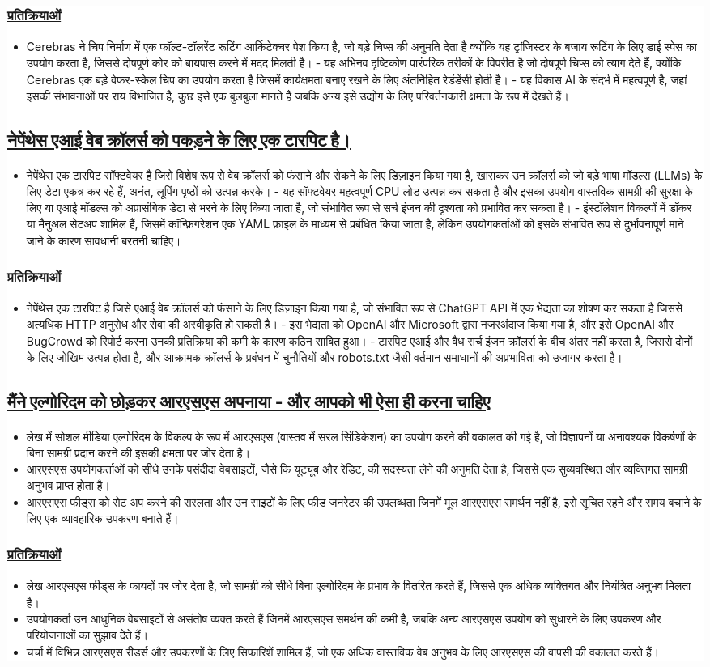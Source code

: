 ### [प्रतिक्रियाओं](https://news.ycombinator.com/item?id=42717165)

- Cerebras ने चिप निर्माण में एक फॉल्ट-टॉलरेंट रूटिंग आर्किटेक्चर पेश किया है, जो बड़े चिप्स की अनुमति देता है क्योंकि यह ट्रांजिस्टर के बजाय रूटिंग के लिए डाई स्पेस का उपयोग करता है, जिससे दोषपूर्ण कोर को बायपास करने में मदद मिलती है। - यह अभिनव दृष्टिकोण पारंपरिक तरीकों के विपरीत है जो दोषपूर्ण चिप्स को त्याग देते हैं, क्योंकि Cerebras एक बड़े वेफर-स्केल चिप का उपयोग करता है जिसमें कार्यक्षमता बनाए रखने के लिए अंतर्निहित रेडंडेंसी होती है। - यह विकास AI के संदर्भ में महत्वपूर्ण है, जहां इसकी संभावनाओं पर राय विभाजित है, कुछ इसे एक बुलबुला मानते हैं जबकि अन्य इसे उद्योग के लिए परिवर्तनकारी क्षमता के रूप में देखते हैं।

## [नेपेंथेस एआई वेब क्रॉलर्स को पकड़ने के लिए एक टारपिट है।](https://zadzmo.org/code/nepenthes/)

- नेपेंथेस एक टारपिट सॉफ्टवेयर है जिसे विशेष रूप से वेब क्रॉलर्स को फंसाने और रोकने के लिए डिज़ाइन किया गया है, खासकर उन क्रॉलर्स को जो बड़े भाषा मॉडल्स (LLMs) के लिए डेटा एकत्र कर रहे हैं, अनंत, लूपिंग पृष्ठों को उत्पन्न करके। - यह सॉफ्टवेयर महत्वपूर्ण CPU लोड उत्पन्न कर सकता है और इसका उपयोग वास्तविक सामग्री की सुरक्षा के लिए या एआई मॉडल्स को अप्रासंगिक डेटा से भरने के लिए किया जाता है, जो संभावित रूप से सर्च इंजन की दृश्यता को प्रभावित कर सकता है। - इंस्टॉलेशन विकल्पों में डॉकर या मैनुअल सेटअप शामिल हैं, जिसमें कॉन्फ़िगरेशन एक YAML फ़ाइल के माध्यम से प्रबंधित किया जाता है, लेकिन उपयोगकर्ताओं को इसके संभावित रूप से दुर्भावनापूर्ण माने जाने के कारण सावधानी बरतनी चाहिए।

### [प्रतिक्रियाओं](https://news.ycombinator.com/item?id=42725147)

- नेपेंथेस एक टारपिट है जिसे एआई वेब क्रॉलर्स को फंसाने के लिए डिज़ाइन किया गया है, जो संभावित रूप से ChatGPT API में एक भेद्यता का शोषण कर सकता है जिससे अत्यधिक HTTP अनुरोध और सेवा की अस्वीकृति हो सकती है। - इस भेद्यता को OpenAI और Microsoft द्वारा नजरअंदाज किया गया है, और इसे OpenAI और BugCrowd को रिपोर्ट करना उनकी प्रतिक्रिया की कमी के कारण कठिन साबित हुआ। - टारपिट एआई और वैध सर्च इंजन क्रॉलर्स के बीच अंतर नहीं करता है, जिससे दोनों के लिए जोखिम उत्पन्न होता है, और आक्रामक क्रॉलर्स के प्रबंधन में चुनौतियों और robots.txt जैसी वर्तमान समाधानों की अप्रभाविता को उजागर करता है।

## [मैंने एल्गोरिदम को छोड़कर आरएसएस अपनाया - और आपको भी ऐसा ही करना चाहिए](https://joeyehand.com/blog/2025/01/15/i-ditched-the-algorithm-for-rssand-you-should-too/)

- लेख में सोशल मीडिया एल्गोरिदम के विकल्प के रूप में आरएसएस (वास्तव में सरल सिंडिकेशन) का उपयोग करने की वकालत की गई है, जो विज्ञापनों या अनावश्यक विकर्षणों के बिना सामग्री प्रदान करने की इसकी क्षमता पर जोर देता है।
- आरएसएस उपयोगकर्ताओं को सीधे उनके पसंदीदा वेबसाइटों, जैसे कि यूट्यूब और रेडिट, की सदस्यता लेने की अनुमति देता है, जिससे एक सुव्यवस्थित और व्यक्तिगत सामग्री अनुभव प्राप्त होता है।
- आरएसएस फीड्स को सेट अप करने की सरलता और उन साइटों के लिए फीड जनरेटर की उपलब्धता जिनमें मूल आरएसएस समर्थन नहीं है, इसे सूचित रहने और समय बचाने के लिए एक व्यावहारिक उपकरण बनाते हैं।

### [प्रतिक्रियाओं](https://news.ycombinator.com/item?id=42724284)

- लेख आरएसएस फीड्स के फायदों पर जोर देता है, जो सामग्री को सीधे बिना एल्गोरिदम के प्रभाव के वितरित करते हैं, जिससे एक अधिक व्यक्तिगत और नियंत्रित अनुभव मिलता है।
- उपयोगकर्ता उन आधुनिक वेबसाइटों से असंतोष व्यक्त करते हैं जिनमें आरएसएस समर्थन की कमी है, जबकि अन्य आरएसएस उपयोग को सुधारने के लिए उपकरण और परियोजनाओं का सुझाव देते हैं।
- चर्चा में विभिन्न आरएसएस रीडर्स और उपकरणों के लिए सिफारिशें शामिल हैं, जो एक अधिक वास्तविक वेब अनुभव के लिए आरएसएस की वापसी की वकालत करते हैं।
